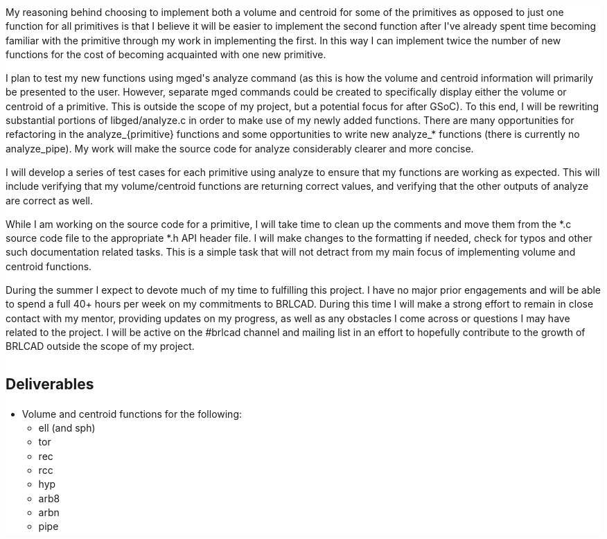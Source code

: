 My reasoning behind choosing to implement both a volume and centroid for
some of the primitives as opposed to just one function for all
primitives is that I believe it will be easier to implement the second
function after I've already spent time becoming familiar with the
primitive through my work in implementing the first. In this way I can
implement twice the number of new functions for the cost of becoming
acquainted with one new primitive.

I plan to test my new functions using mged's analyze command (as this is
how the volume and centroid information will primarily be presented to
the user. However, separate mged commands could be created to
specifically display either the volume or centroid of a primitive. This
is outside the scope of my project, but a potential focus for after
GSoC). To this end, I will be rewriting substantial portions of
libged/analyze.c in order to make use of my newly added functions. There
are many opportunities for refactoring in the analyze_{primitive}
functions and some opportunities to write new analyze_\* functions
(there is currently no analyze_pipe). My work will make the source code
for analyze considerably clearer and more concise.

I will develop a series of test cases for each primitive using analyze
to ensure that my functions are working as expected. This will include
verifying that my volume/centroid functions are returning correct
values, and verifying that the other outputs of analyze are correct as
well.

While I am working on the source code for a primitive, I will take time
to clean up the comments and move them from the \*.c source code file to
the appropriate \*.h API header file. I will make changes to the
formatting if needed, check for typos and other such documentation
related tasks. This is a simple task that will not detract from my main
focus of implementing volume and centroid functions.

During the summer I expect to devote much of my time to fulfilling this
project. I have no major prior engagements and will be able to spend a
full 40+ hours per week on my commitments to BRLCAD. During this time I
will make a strong effort to remain in close contact with my mentor,
providing updates on my progress, as well as any obstacles I come across
or questions I may have related to the project. I will be active on the
\#brlcad channel and mailing list in an effort to hopefully contribute
to the growth of BRLCAD outside the scope of my project.

## Deliverables

-   Volume and centroid functions for the following:
    -   ell (and sph)
    -   tor
    -   rec
    -   rcc
    -   hyp
    -   arb8
    -   arbn
    -   pipe
